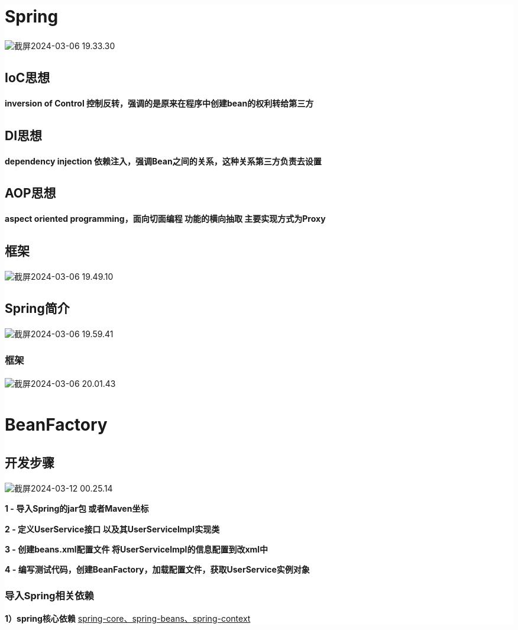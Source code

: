 # Spring

![截屏2024-03-06 19.33.30](https://typora---------image.oss-cn-beijing.aliyuncs.com/%E6%88%AA%E5%B1%8F2024-03-06%2019.33.30.png)

## IoC思想

**inversion of Control 控制反转，强调的是原来在程序中创建bean的权利转给第三方** 

## DI思想

**dependency injection 依赖注入，强调Bean之间的关系，这种关系第三方负责去设置**

## AOP思想

**aspect oriented programming，面向切面编程 功能的横向抽取 主要实现方式为Proxy**

## 框架

![截屏2024-03-06 19.49.10](https://typora---------image.oss-cn-beijing.aliyuncs.com/%E6%88%AA%E5%B1%8F2024-03-06%2019.49.10.png)

## Spring简介

![截屏2024-03-06 19.59.41](https://typora---------image.oss-cn-beijing.aliyuncs.com/%E6%88%AA%E5%B1%8F2024-03-06%2019.59.41.png)

### 框架

![截屏2024-03-06 20.01.43](https://typora---------image.oss-cn-beijing.aliyuncs.com/%E6%88%AA%E5%B1%8F2024-03-06%2020.01.43.png)

# BeanFactory

## 开发步骤

![截屏2024-03-12 00.25.14](https://typora---------image.oss-cn-beijing.aliyuncs.com/%E6%88%AA%E5%B1%8F2024-03-12%2000.25.14.png)

**1 - 导入Spring的jar包 或者Maven坐标**

**2 - 定义UserService接口 以及其UserServicelmpl实现类**

**3 - 创建beans.xml配置文件 将UserServicelmpl的信息配置到改xml中**

**4 - 编写测试代码，创建BeanFactory，加载配置文件，获取UserService实例对象**

### 导入Spring相关依赖

**1）spring核心依赖**
<u>spring-core、spring-beans、spring-context</u>
